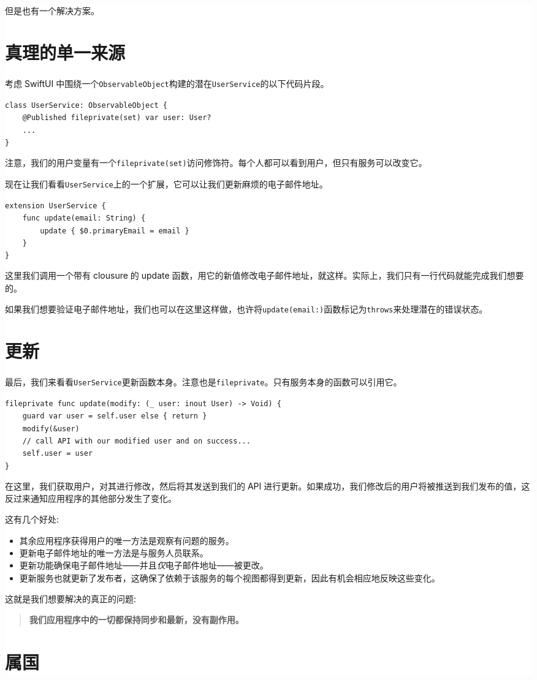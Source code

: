 但是也有一个解决方案。

# 真理的单一来源

考虑 SwiftUI 中围绕一个`ObservableObject`构建的潜在`UserService`的以下代码片段。

```
class UserService: ObservableObject {
    @Published fileprivate(set) var user: User?
    ...
}
```

注意，我们的用户变量有一个`fileprivate(set)`访问修饰符。每个人都可以看到用户，但只有服务可以改变它。

现在让我们看看`UserService`上的一个扩展，它可以让我们更新麻烦的电子邮件地址。

```
extension UserService {
    func update(email: String) {
        update { $0.primaryEmail = email }
    }
}
```

这里我们调用一个带有 clousure 的 update 函数，用它的新值修改电子邮件地址，就这样。实际上，我们只有一行代码就能完成我们想要的。

如果我们想要验证电子邮件地址，我们也可以在这里这样做，也许将`update(email:)`函数标记为`throws`来处理潜在的错误状态。

# 更新

最后，我们来看看`UserService`更新函数本身。注意也是`fileprivate`。只有服务本身的函数可以引用它。

```
fileprivate func update(modify: (_ user: inout User) -> Void) {
    guard var user = self.user else { return }
    modify(&user)
    // call API with our modified user and on success...
    self.user = user
}
```

在这里，我们获取用户，对其进行修改，然后将其发送到我们的 API 进行更新。如果成功，我们修改后的用户将被推送到我们发布的值，这反过来通知应用程序的其他部分发生了变化。

这有几个好处:

*   其余应用程序获得用户的唯一方法是观察有问题的服务。
*   更新电子邮件地址的唯一方法是与服务人员联系。
*   更新功能确保电子邮件地址——并且*仅*电子邮件地址——被更改。
*   更新服务也就更新了发布者，这确保了依赖于该服务的每个视图都得到更新，因此有机会相应地反映这些变化。

这就是我们想要解决的真正的问题:

> **我们应用程序中的一切都保持同步和最新，没有副作用。**

# 属国
